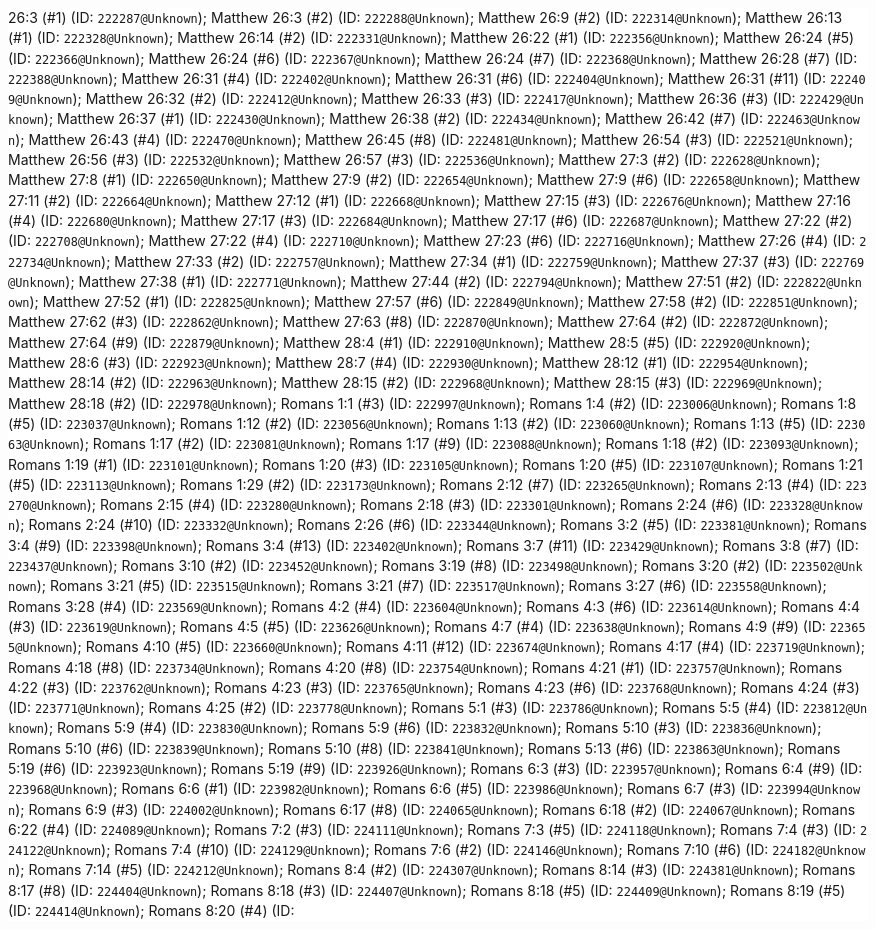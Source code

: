 26:3 (#1) (ID: `222287@Unknown`); Matthew 26:3 (#2) (ID: `222288@Unknown`); Matthew 26:9 (#2) (ID: `222314@Unknown`); Matthew 26:13 (#1) (ID: `222328@Unknown`); Matthew 26:14 (#2) (ID: `222331@Unknown`); Matthew 26:22 (#1) (ID: `222356@Unknown`); Matthew 26:24 (#5) (ID: `222366@Unknown`); Matthew 26:24 (#6) (ID: `222367@Unknown`); Matthew 26:24 (#7) (ID: `222368@Unknown`); Matthew 26:28 (#7) (ID: `222388@Unknown`); Matthew 26:31 (#4) (ID: `222402@Unknown`); Matthew 26:31 (#6) (ID: `222404@Unknown`); Matthew 26:31 (#11) (ID: `222409@Unknown`); Matthew 26:32 (#2) (ID: `222412@Unknown`); Matthew 26:33 (#3) (ID: `222417@Unknown`); Matthew 26:36 (#3) (ID: `222429@Unknown`); Matthew 26:37 (#1) (ID: `222430@Unknown`); Matthew 26:38 (#2) (ID: `222434@Unknown`); Matthew 26:42 (#7) (ID: `222463@Unknown`); Matthew 26:43 (#4) (ID: `222470@Unknown`); Matthew 26:45 (#8) (ID: `222481@Unknown`); Matthew 26:54 (#3) (ID: `222521@Unknown`); Matthew 26:56 (#3) (ID: `222532@Unknown`); Matthew 26:57 (#3) (ID: `222536@Unknown`); Matthew 27:3 (#2) (ID: `222628@Unknown`); Matthew 27:8 (#1) (ID: `222650@Unknown`); Matthew 27:9 (#2) (ID: `222654@Unknown`); Matthew 27:9 (#6) (ID: `222658@Unknown`); Matthew 27:11 (#2) (ID: `222664@Unknown`); Matthew 27:12 (#1) (ID: `222668@Unknown`); Matthew 27:15 (#3) (ID: `222676@Unknown`); Matthew 27:16 (#4) (ID: `222680@Unknown`); Matthew 27:17 (#3) (ID: `222684@Unknown`); Matthew 27:17 (#6) (ID: `222687@Unknown`); Matthew 27:22 (#2) (ID: `222708@Unknown`); Matthew 27:22 (#4) (ID: `222710@Unknown`); Matthew 27:23 (#6) (ID: `222716@Unknown`); Matthew 27:26 (#4) (ID: `222734@Unknown`); Matthew 27:33 (#2) (ID: `222757@Unknown`); Matthew 27:34 (#1) (ID: `222759@Unknown`); Matthew 27:37 (#3) (ID: `222769@Unknown`); Matthew 27:38 (#1) (ID: `222771@Unknown`); Matthew 27:44 (#2) (ID: `222794@Unknown`); Matthew 27:51 (#2) (ID: `222822@Unknown`); Matthew 27:52 (#1) (ID: `222825@Unknown`); Matthew 27:57 (#6) (ID: `222849@Unknown`); Matthew 27:58 (#2) (ID: `222851@Unknown`); Matthew 27:62 (#3) (ID: `222862@Unknown`); Matthew 27:63 (#8) (ID: `222870@Unknown`); Matthew 27:64 (#2) (ID: `222872@Unknown`); Matthew 27:64 (#9) (ID: `222879@Unknown`); Matthew 28:4 (#1) (ID: `222910@Unknown`); Matthew 28:5 (#5) (ID: `222920@Unknown`); Matthew 28:6 (#3) (ID: `222923@Unknown`); Matthew 28:7 (#4) (ID: `222930@Unknown`); Matthew 28:12 (#1) (ID: `222954@Unknown`); Matthew 28:14 (#2) (ID: `222963@Unknown`); Matthew 28:15 (#2) (ID: `222968@Unknown`); Matthew 28:15 (#3) (ID: `222969@Unknown`); Matthew 28:18 (#2) (ID: `222978@Unknown`); Romans 1:1 (#3) (ID: `222997@Unknown`); Romans 1:4 (#2) (ID: `223006@Unknown`); Romans 1:8 (#5) (ID: `223037@Unknown`); Romans 1:12 (#2) (ID: `223056@Unknown`); Romans 1:13 (#2) (ID: `223060@Unknown`); Romans 1:13 (#5) (ID: `223063@Unknown`); Romans 1:17 (#2) (ID: `223081@Unknown`); Romans 1:17 (#9) (ID: `223088@Unknown`); Romans 1:18 (#2) (ID: `223093@Unknown`); Romans 1:19 (#1) (ID: `223101@Unknown`); Romans 1:20 (#3) (ID: `223105@Unknown`); Romans 1:20 (#5) (ID: `223107@Unknown`); Romans 1:21 (#5) (ID: `223113@Unknown`); Romans 1:29 (#2) (ID: `223173@Unknown`); Romans 2:12 (#7) (ID: `223265@Unknown`); Romans 2:13 (#4) (ID: `223270@Unknown`); Romans 2:15 (#4) (ID: `223280@Unknown`); Romans 2:18 (#3) (ID: `223301@Unknown`); Romans 2:24 (#6) (ID: `223328@Unknown`); Romans 2:24 (#10) (ID: `223332@Unknown`); Romans 2:26 (#6) (ID: `223344@Unknown`); Romans 3:2 (#5) (ID: `223381@Unknown`); Romans 3:4 (#9) (ID: `223398@Unknown`); Romans 3:4 (#13) (ID: `223402@Unknown`); Romans 3:7 (#11) (ID: `223429@Unknown`); Romans 3:8 (#7) (ID: `223437@Unknown`); Romans 3:10 (#2) (ID: `223452@Unknown`); Romans 3:19 (#8) (ID: `223498@Unknown`); Romans 3:20 (#2) (ID: `223502@Unknown`); Romans 3:21 (#5) (ID: `223515@Unknown`); Romans 3:21 (#7) (ID: `223517@Unknown`); Romans 3:27 (#6) (ID: `223558@Unknown`); Romans 3:28 (#4) (ID: `223569@Unknown`); Romans 4:2 (#4) (ID: `223604@Unknown`); Romans 4:3 (#6) (ID: `223614@Unknown`); Romans 4:4 (#3) (ID: `223619@Unknown`); Romans 4:5 (#5) (ID: `223626@Unknown`); Romans 4:7 (#4) (ID: `223638@Unknown`); Romans 4:9 (#9) (ID: `223655@Unknown`); Romans 4:10 (#5) (ID: `223660@Unknown`); Romans 4:11 (#12) (ID: `223674@Unknown`); Romans 4:17 (#4) (ID: `223719@Unknown`); Romans 4:18 (#8) (ID: `223734@Unknown`); Romans 4:20 (#8) (ID: `223754@Unknown`); Romans 4:21 (#1) (ID: `223757@Unknown`); Romans 4:22 (#3) (ID: `223762@Unknown`); Romans 4:23 (#3) (ID: `223765@Unknown`); Romans 4:23 (#6) (ID: `223768@Unknown`); Romans 4:24 (#3) (ID: `223771@Unknown`); Romans 4:25 (#2) (ID: `223778@Unknown`); Romans 5:1 (#3) (ID: `223786@Unknown`); Romans 5:5 (#4) (ID: `223812@Unknown`); Romans 5:9 (#4) (ID: `223830@Unknown`); Romans 5:9 (#6) (ID: `223832@Unknown`); Romans 5:10 (#3) (ID: `223836@Unknown`); Romans 5:10 (#6) (ID: `223839@Unknown`); Romans 5:10 (#8) (ID: `223841@Unknown`); Romans 5:13 (#6) (ID: `223863@Unknown`); Romans 5:19 (#6) (ID: `223923@Unknown`); Romans 5:19 (#9) (ID: `223926@Unknown`); Romans 6:3 (#3) (ID: `223957@Unknown`); Romans 6:4 (#9) (ID: `223968@Unknown`); Romans 6:6 (#1) (ID: `223982@Unknown`); Romans 6:6 (#5) (ID: `223986@Unknown`); Romans 6:7 (#3) (ID: `223994@Unknown`); Romans 6:9 (#3) (ID: `224002@Unknown`); Romans 6:17 (#8) (ID: `224065@Unknown`); Romans 6:18 (#2) (ID: `224067@Unknown`); Romans 6:22 (#4) (ID: `224089@Unknown`); Romans 7:2 (#3) (ID: `224111@Unknown`); Romans 7:3 (#5) (ID: `224118@Unknown`); Romans 7:4 (#3) (ID: `224122@Unknown`); Romans 7:4 (#10) (ID: `224129@Unknown`); Romans 7:6 (#2) (ID: `224146@Unknown`); Romans 7:10 (#6) (ID: `224182@Unknown`); Romans 7:14 (#5) (ID: `224212@Unknown`); Romans 8:4 (#2) (ID: `224307@Unknown`); Romans 8:14 (#3) (ID: `224381@Unknown`); Romans 8:17 (#8) (ID: `224404@Unknown`); Romans 8:18 (#3) (ID: `224407@Unknown`); Romans 8:18 (#5) (ID: `224409@Unknown`); Romans 8:19 (#5) (ID: `224414@Unknown`); Romans 8:20 (#4) (ID: